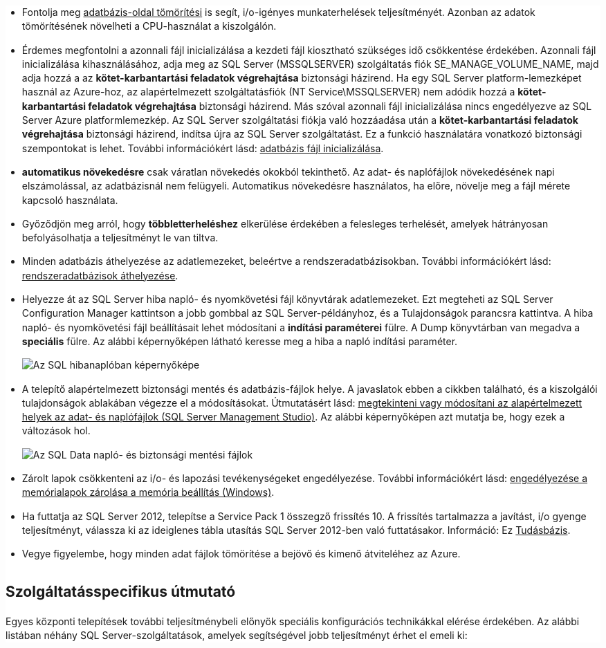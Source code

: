 * Fontolja meg [adatbázis-oldal tömörítési](https://msdn.microsoft.com/library/cc280449.aspx) is segít, i/o-igényes munkaterhelések teljesítményét. Azonban az adatok tömörítésének növelheti a CPU-használat a kiszolgálón.

* Érdemes megfontolni a azonnali fájl inicializálása a kezdeti fájl kiosztható szükséges idő csökkentése érdekében. Azonnali fájl inicializálása kihasználásához, adja meg az SQL Server (MSSQLSERVER) szolgáltatás fiók SE_MANAGE_VOLUME_NAME, majd adja hozzá a az **kötet-karbantartási feladatok végrehajtása** biztonsági házirend. Ha egy SQL Server platform-lemezképet használ az Azure-hoz, az alapértelmezett szolgáltatásfiók (NT Service\MSSQLSERVER) nem adódik hozzá a **kötet-karbantartási feladatok végrehajtása** biztonsági házirend. Más szóval azonnali fájl inicializálása nincs engedélyezve az SQL Server Azure platformlemezkép. Az SQL Server szolgáltatási fiókja való hozzáadása után a **kötet-karbantartási feladatok végrehajtása** biztonsági házirend, indítsa újra az SQL Server szolgáltatást. Ez a funkció használatára vonatkozó biztonsági szempontokat is lehet. További információkért lásd: [adatbázis fájl inicializálása](https://msdn.microsoft.com/library/ms175935.aspx).

* **automatikus növekedésre** csak váratlan növekedés okokból tekinthető. Az adat- és naplófájlok növekedésének napi elszámolással, az adatbázisnál nem felügyeli. Automatikus növekedésre használatos, ha előre, növelje meg a fájl mérete kapcsoló használata.

* Győződjön meg arról, hogy **többletterheléshez** elkerülése érdekében a felesleges terhelését, amelyek hátrányosan befolyásolhatja a teljesítményt le van tiltva.

* Minden adatbázis áthelyezése az adatlemezeket, beleértve a rendszeradatbázisokban. További információkért lásd: [rendszeradatbázisok áthelyezése](https://msdn.microsoft.com/library/ms345408.aspx).

* Helyezze át az SQL Server hiba napló- és nyomkövetési fájl könyvtárak adatlemezeket. Ezt megteheti az SQL Server Configuration Manager kattintson a jobb gombbal az SQL Server-példányhoz, és a Tulajdonságok parancsra kattintva. A hiba napló- és nyomkövetési fájl beállításait lehet módosítani a **indítási paraméterei** fülre. A Dump könyvtárban van megadva a **speciális** fülre. Az alábbi képernyőképen látható keresse meg a hiba a napló indítási paraméter.

    ![Az SQL hibanaplóban képernyőképe](./media/virtual-machines-windows-sql-performance/sql_server_error_log_location.png)

* A telepítő alapértelmezett biztonsági mentés és adatbázis-fájlok helye. A javaslatok ebben a cikkben található, és a kiszolgálói tulajdonságok ablakában végezze el a módosításokat. Útmutatásért lásd: [megtekinteni vagy módosítani az alapértelmezett helyek az adat- és naplófájlok (SQL Server Management Studio)](https://msdn.microsoft.com/library/dd206993.aspx). Az alábbi képernyőképen azt mutatja be, hogy ezek a változások hol.

    ![Az SQL Data napló- és biztonsági mentési fájlok](./media/virtual-machines-windows-sql-performance/sql_server_default_data_log_backup_locations.png)
* Zárolt lapok csökkenteni az i/o- és lapozási tevékenységeket engedélyezése. További információkért lásd: [engedélyezése a memórialapok zárolása a memória beállítás (Windows)](https://msdn.microsoft.com/library/ms190730.aspx).

* Ha futtatja az SQL Server 2012, telepítse a Service Pack 1 összegző frissítés 10. A frissítés tartalmazza a javítást, i/o gyenge teljesítményt, válassza ki az ideiglenes tábla utasítás SQL Server 2012-ben való futtatásakor. Információ: Ez [Tudásbázis](http://support.microsoft.com/kb/2958012).

* Vegye figyelembe, hogy minden adat fájlok tömörítése a bejövő és kimenő átviteléhez az Azure.

## <a name="feature-specific-guidance"></a>Szolgáltatásspecifikus útmutató

Egyes központi telepítések további teljesítménybeli előnyök speciális konfigurációs technikákkal elérése érdekében. Az alábbi listában néhány SQL Server-szolgáltatások, amelyek segítségével jobb teljesítményt érhet el emeli ki:

